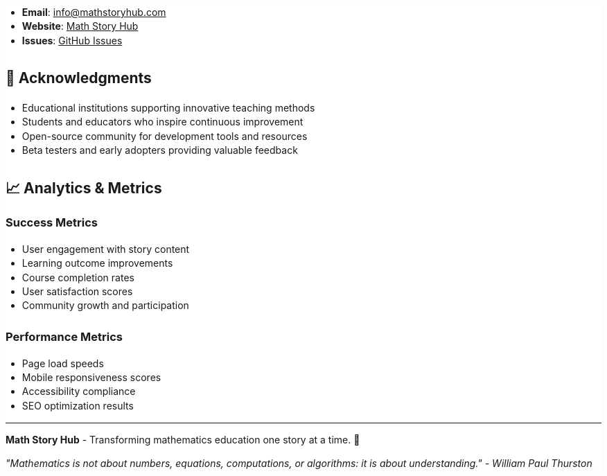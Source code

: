 - **Email**: info@mathstoryhub.com
- **Website**: [Math Story Hub](https://[username].github.io/math-story-hub/)
- **Issues**: [GitHub Issues](https://github.com/[username]/math-story-hub/issues)

## 🙏 Acknowledgments

- Educational institutions supporting innovative teaching methods
- Students and educators who inspire continuous improvement
- Open-source community for development tools and resources
- Beta testers and early adopters providing valuable feedback

## 📈 Analytics & Metrics

### Success Metrics
- User engagement with story content
- Learning outcome improvements
- Course completion rates
- User satisfaction scores
- Community growth and participation

### Performance Metrics
- Page load speeds
- Mobile responsiveness scores
- Accessibility compliance
- SEO optimization results

---

**Math Story Hub** - Transforming mathematics education one story at a time. 🚀

*"Mathematics is not about numbers, equations, computations, or algorithms: it is about understanding." - William Paul Thurston*
